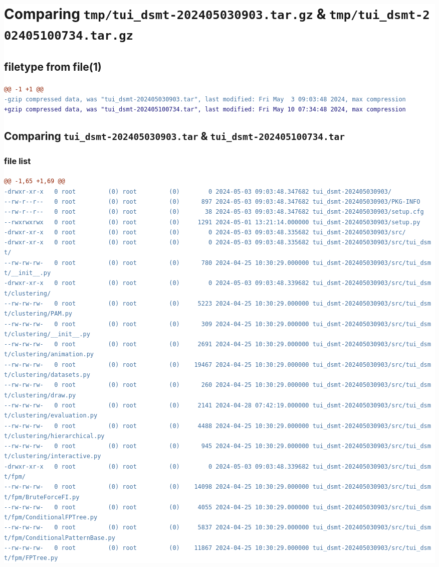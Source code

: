 # Comparing `tmp/tui_dsmt-202405030903.tar.gz` & `tmp/tui_dsmt-202405100734.tar.gz`

## filetype from file(1)

```diff
@@ -1 +1 @@
-gzip compressed data, was "tui_dsmt-202405030903.tar", last modified: Fri May  3 09:03:48 2024, max compression
+gzip compressed data, was "tui_dsmt-202405100734.tar", last modified: Fri May 10 07:34:48 2024, max compression
```

## Comparing `tui_dsmt-202405030903.tar` & `tui_dsmt-202405100734.tar`

### file list

```diff
@@ -1,65 +1,69 @@
-drwxr-xr-x   0 root         (0) root         (0)        0 2024-05-03 09:03:48.347682 tui_dsmt-202405030903/
--rw-r--r--   0 root         (0) root         (0)      897 2024-05-03 09:03:48.347682 tui_dsmt-202405030903/PKG-INFO
--rw-r--r--   0 root         (0) root         (0)       38 2024-05-03 09:03:48.347682 tui_dsmt-202405030903/setup.cfg
--rwxrwxrwx   0 root         (0) root         (0)     1291 2024-05-01 13:21:14.000000 tui_dsmt-202405030903/setup.py
-drwxr-xr-x   0 root         (0) root         (0)        0 2024-05-03 09:03:48.335682 tui_dsmt-202405030903/src/
-drwxr-xr-x   0 root         (0) root         (0)        0 2024-05-03 09:03:48.335682 tui_dsmt-202405030903/src/tui_dsmt/
--rw-rw-rw-   0 root         (0) root         (0)      780 2024-04-25 10:30:29.000000 tui_dsmt-202405030903/src/tui_dsmt/__init__.py
-drwxr-xr-x   0 root         (0) root         (0)        0 2024-05-03 09:03:48.339682 tui_dsmt-202405030903/src/tui_dsmt/clustering/
--rw-rw-rw-   0 root         (0) root         (0)     5223 2024-04-25 10:30:29.000000 tui_dsmt-202405030903/src/tui_dsmt/clustering/PAM.py
--rw-rw-rw-   0 root         (0) root         (0)      309 2024-04-25 10:30:29.000000 tui_dsmt-202405030903/src/tui_dsmt/clustering/__init__.py
--rw-rw-rw-   0 root         (0) root         (0)     2691 2024-04-25 10:30:29.000000 tui_dsmt-202405030903/src/tui_dsmt/clustering/animation.py
--rw-rw-rw-   0 root         (0) root         (0)    19467 2024-04-25 10:30:29.000000 tui_dsmt-202405030903/src/tui_dsmt/clustering/datasets.py
--rw-rw-rw-   0 root         (0) root         (0)      260 2024-04-25 10:30:29.000000 tui_dsmt-202405030903/src/tui_dsmt/clustering/draw.py
--rw-rw-rw-   0 root         (0) root         (0)     2141 2024-04-28 07:42:19.000000 tui_dsmt-202405030903/src/tui_dsmt/clustering/evaluation.py
--rw-rw-rw-   0 root         (0) root         (0)     4488 2024-04-25 10:30:29.000000 tui_dsmt-202405030903/src/tui_dsmt/clustering/hierarchical.py
--rw-rw-rw-   0 root         (0) root         (0)      945 2024-04-25 10:30:29.000000 tui_dsmt-202405030903/src/tui_dsmt/clustering/interactive.py
-drwxr-xr-x   0 root         (0) root         (0)        0 2024-05-03 09:03:48.339682 tui_dsmt-202405030903/src/tui_dsmt/fpm/
--rw-rw-rw-   0 root         (0) root         (0)    14098 2024-04-25 10:30:29.000000 tui_dsmt-202405030903/src/tui_dsmt/fpm/BruteForceFI.py
--rw-rw-rw-   0 root         (0) root         (0)     4055 2024-04-25 10:30:29.000000 tui_dsmt-202405030903/src/tui_dsmt/fpm/ConditionalFPTree.py
--rw-rw-rw-   0 root         (0) root         (0)     5837 2024-04-25 10:30:29.000000 tui_dsmt-202405030903/src/tui_dsmt/fpm/ConditionalPatternBase.py
--rw-rw-rw-   0 root         (0) root         (0)    11867 2024-04-25 10:30:29.000000 tui_dsmt-202405030903/src/tui_dsmt/fpm/FPTree.py
```